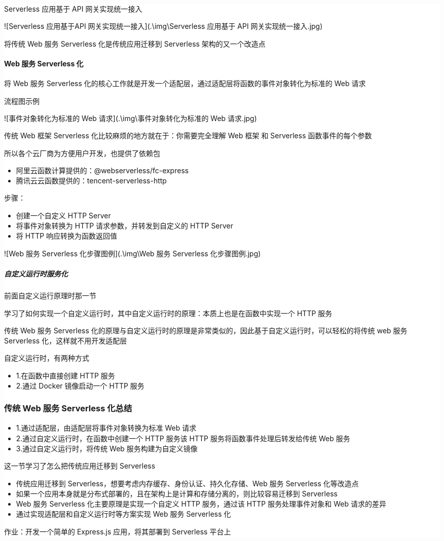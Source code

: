Serverless 应用基于 API 网关实现统一接入

![Serverless 应用基于API 网关实现统一接入](.\img\Serverless 应用基于 API 网关实现统一接入.jpg)

将传统 Web 服务 Serverless 化是传统应用迁移到 Serverless 架构的又一个改造点

#### Web 服务 Serverless 化

将 Web 服务 Serverless 化的核心工作就是开发一个适配层，通过适配层将函数的事件对象转化为标准的 Web 请求

流程图示例

![事件对象转化为标准的 Web 请求](.\img\事件对象转化为标准的 Web 请求.jpg)

传统 Web 框架 Serverless 化比较麻烦的地方就在于：你需要完全理解 Web 框架 和 Serverless 函数事件的每个参数

所以各个云厂商为方便用户开发，也提供了依赖包

- 阿里云函数计算提供的：@webserverless/fc-express
- 腾讯云云函数提供的：tencent-serverless-http

步骤：

- 创建一个自定义 HTTP Server
- 将事件对象转换为 HTTP 请求参数，并转发到自定义的 HTTP Server
- 将 HTTP 响应转换为函数返回值

![Web 服务 Serverless 化步骤图例](.\img\Web 服务 Serverless 化步骤图例.jpg)

##### 自定义运行时服务化

前面自定义运行原理时那一节

学习了如何实现一个自定义运行时，其中自定义运行时的原理：本质上也是在函数中实现一个 HTTP 服务

传统 Web 服务 Serverless 化的原理与自定义运行时的原理是非常类似的，因此基于自定义运行时，可以轻松的将传统 web 服务 Serverless 化，这样就不用开发适配层

自定义运行时，有两种方式

- 1.在函数中直接创建 HTTP 服务
- 2.通过 Docker 镜像启动一个 HTTP 服务

### 传统 Web 服务 Serverless 化总结

- 1.通过适配层，由适配层将事件对象转换为标准 Web 请求
- 2.通过自定义运行时，在函数中创建一个 HTTP 服务该 HTTP 服务将函数事件处理后转发给传统 Web 服务
- 3.通过自定义运行时，将传统 Web 服务构建为自定义镜像

这一节学习了怎么把传统应用迁移到 Serverless

- 传统应用迁移到 Serverless，想要考虑内存缓存、身份认证、持久化存储、Web 服务 Serverless 化等改造点
- 如果一个应用本身就是分布式部署的，且在架构上是计算和存储分离的，则比较容易迁移到 Serverless
- Web 服务 Serverless 化主要原理是实现一个自定义 HTTP 服务，通过该 HTTP 服务处理事件对象和 Web 请求的差异
- 通过实现适配层和自定义运行时等方案实现 Web 服务 Serverless 化

作业：开发一个简单的 Express.js 应用，将其部署到 Serverless 平台上
